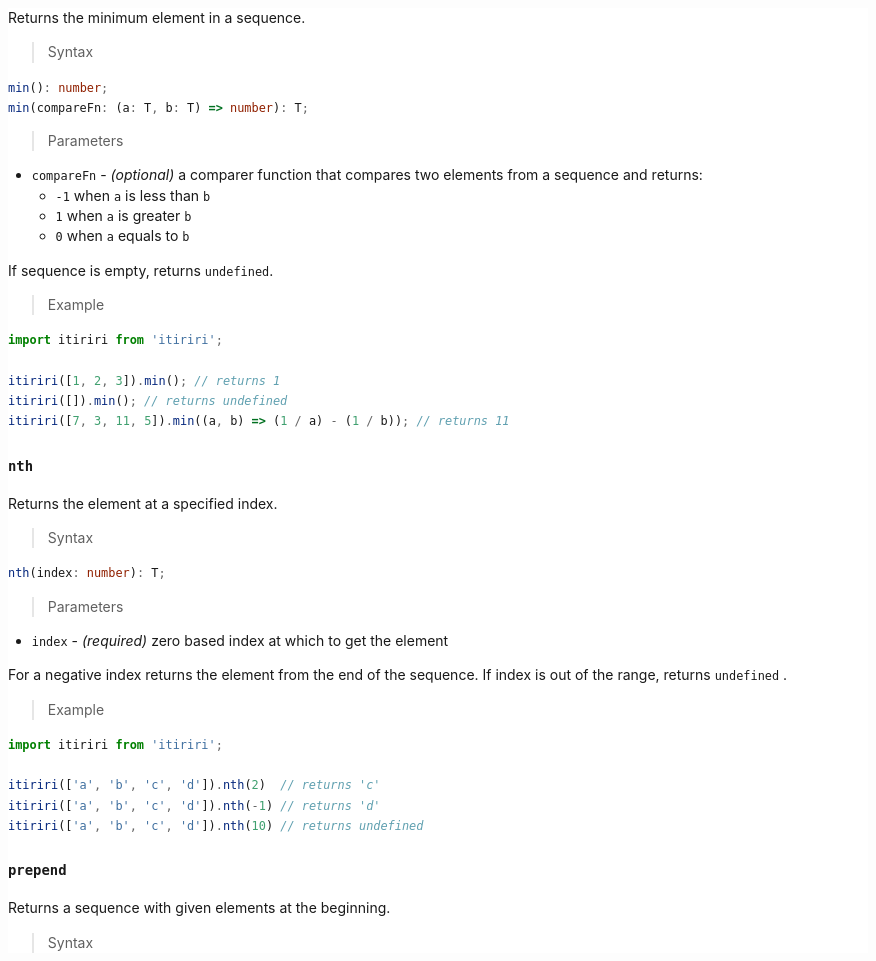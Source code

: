 Returns the minimum element in a sequence.

> Syntax

```ts
min(): number;
min(compareFn: (a: T, b: T) => number): T;
```

> Parameters
* `compareFn` - *(optional)* a comparer function that compares two elements from a sequence and returns:
  * `-1` when `a` is less than `b`
  * `1` when `a` is greater `b`
  * `0` when `a` equals to `b`

If sequence is empty, returns `undefined`.

> Example

```ts
import itiriri from 'itiriri';

itiriri([1, 2, 3]).min(); // returns 1
itiriri([]).min(); // returns undefined
itiriri([7, 3, 11, 5]).min((a, b) => (1 / a) - (1 / b)); // returns 11
```

### `nth`

Returns the element at a specified index.

> Syntax

```ts
nth(index: number): T;
```

> Parameters
* `index` - *(required)* zero based index at which to get the element

For a negative index returns the element from the end of the sequence.
If index is out of the range, returns `undefined` .

> Example

```ts
import itiriri from 'itiriri';

itiriri(['a', 'b', 'c', 'd']).nth(2)  // returns 'c'
itiriri(['a', 'b', 'c', 'd']).nth(-1) // returns 'd'
itiriri(['a', 'b', 'c', 'd']).nth(10) // returns undefined
```

### `prepend`

 Returns a sequence with given elements at the beginning.

> Syntax

